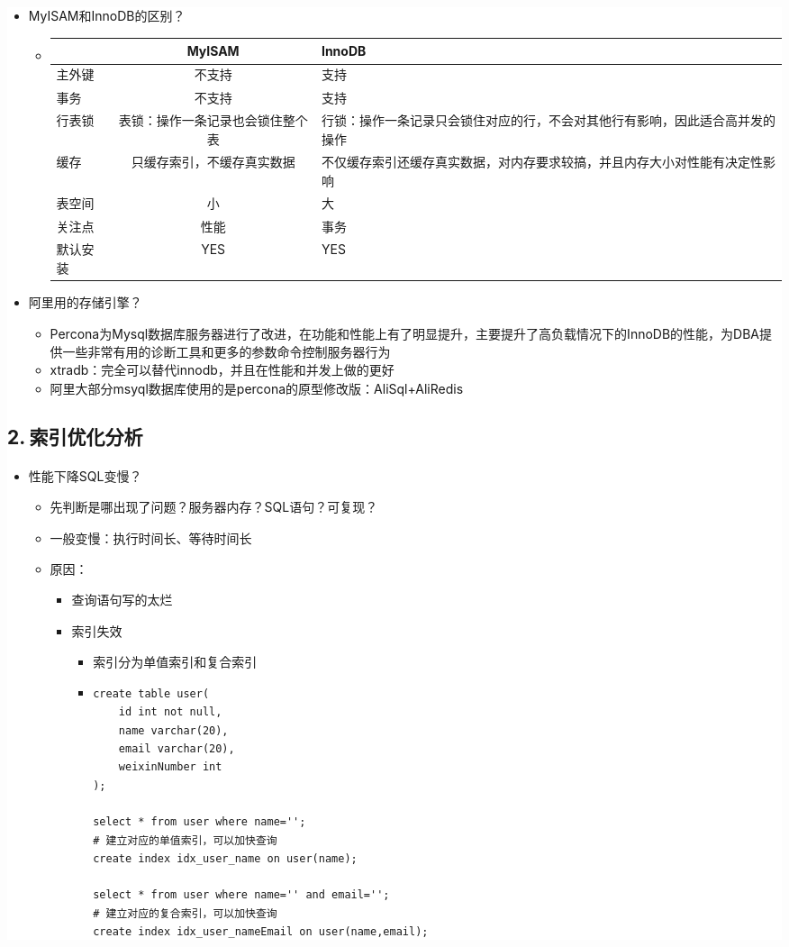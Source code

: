 - MyISAM和InnoDB的区别？

  - |          |              MyISAM              | InnoDB                                                       |
    | -------- | :------------------------------: | ------------------------------------------------------------ |
    | 主外键   |              不支持              | 支持                                                         |
    | 事务     |              不支持              | 支持                                                         |
    | 行表锁   | 表锁：操作一条记录也会锁住整个表 | 行锁：操作一条记录只会锁住对应的行，不会对其他行有影响，因此适合高并发的操作 |
    | 缓存     |    只缓存索引，不缓存真实数据    | 不仅缓存索引还缓存真实数据，对内存要求较搞，并且内存大小对性能有决定性影响 |
    | 表空间   |                小                | 大                                                           |
    | 关注点   |               性能               | 事务                                                         |
    | 默认安装 |               YES                | YES                                                          |

- 阿里用的存储引擎？

  - Percona为Mysql数据库服务器进行了改进，在功能和性能上有了明显提升，主要提升了高负载情况下的InnoDB的性能，为DBA提供一些非常有用的诊断工具和更多的参数命令控制服务器行为
  - xtradb：完全可以替代innodb，并且在性能和并发上做的更好
  - 阿里大部分msyql数据库使用的是percona的原型修改版：AliSql+AliRedis

## 2. 索引优化分析

- 性能下降SQL变慢？

  - 先判断是哪出现了问题？服务器内存？SQL语句？可复现？

  - 一般变慢：执行时间长、等待时间长

  - 原因：

    - 查询语句写的太烂

    - 索引失效

      - 索引分为单值索引和复合索引

      - ```mysql
        create table user(
        	id int not null,
            name varchar(20),
            email varchar(20),
            weixinNumber int
        );
        
        select * from user where name='';
        # 建立对应的单值索引，可以加快查询
        create index idx_user_name on user(name);
        
        select * from user where name='' and email='';
        # 建立对应的复合索引，可以加快查询
        create index idx_user_nameEmail on user(name,email);
        ```
